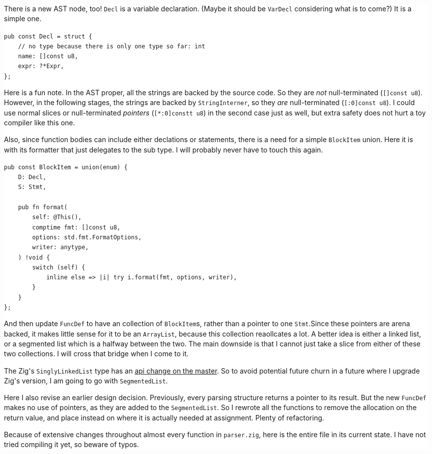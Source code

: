 There is a new AST node, too! `Decl` is a variable declaration. (Maybe it should be `VarDecl` considering what is to come?) It is a simple one.

```zig
pub const Decl = struct {
    // no type because there is only one type so far: int
    name: []const u8,
    expr: ?*Expr,
};
```

Here is a fun note. In the AST proper, all the strings are backed by the source code. So they are _not_ null-terminated (`[]const u8`). However, in the following stages, the strings are backed by `StringInterner`, so they _are_ null-terminated (`[:0]const u8`). I could use normal slices or null-terminated _pointers_ (`[*:0]constt u8`) in the second case just as well, but extra safety does not hurt a toy compiler like this one.

Also, since function bodies can include either declations or statements, there is a need for a simple `BlockItem` union. Here it is with its formatter that just delegates to the sub type. I will probably never have to touch this again.

```zig
pub const BlockItem = union(enum) {
    D: Decl,
    S: Stmt,

    pub fn format(
        self: @This(),
        comptime fmt: []const u8,
        options: std.fmt.FormatOptions,
        writer: anytype,
    ) !void {
        switch (self) {
            inline else => |i| try i.format(fmt, options, writer),
        }
    }
};
```

And then update `FuncDef` to have an collection of `BlockItem`s, rather than a pointer to one `Stmt`.Since these pointers are arena backed, it makes little sense for it to be an `ArrayList`, because this collection reaollcates a lot. A better idea is either a linked list, or a segmented list which is a halfway between the two. The main downside is that I cannot just take a slice from either of these two collections. I will cross that bridge when I come to it.

The Zig's `SinglyLinkedList` type has an [api change on the master](https://www.openmymind.net/Zigs-New-LinkedList-API/). So to avoid potential future churn in a future where I upgrade Zig's version, I am going to go with `SegmentedList`.

Here I also revise an earlier design decision. Previously, every parsing structure returns a pointer to its result. But the new `FuncDef` makes no use of pointers, as they are added to the `SegmentedList`. So I rewrote all the functions to remove the allocation on the return value, and place instead on where it is actually needed at assignment. Plenty of refactoring.

Because of extensive changes throughout almost every function in `parser.zig`, here is the entire file in its current state. I have not tried compiling it yet, so beware of typos.


[^ternary]: I speak, of course, of the beloved ternary operator.
[^compiler]: I will have you know I went back and corrected things as the compiler bid me, so now it looks like I got it right the first time.
[^buffer]: I looked it up, and the maximum length for internal C identifirs is 63 bytes, and anything afterwards is discarded. This is tighter, as it does not account for the added stuff, but whatever.
[^ir]: Not even close.
[^niche]: To add insult to injury, `?u1` is not niche optimized and has a size of two bytes, despite it being only two bits of info.